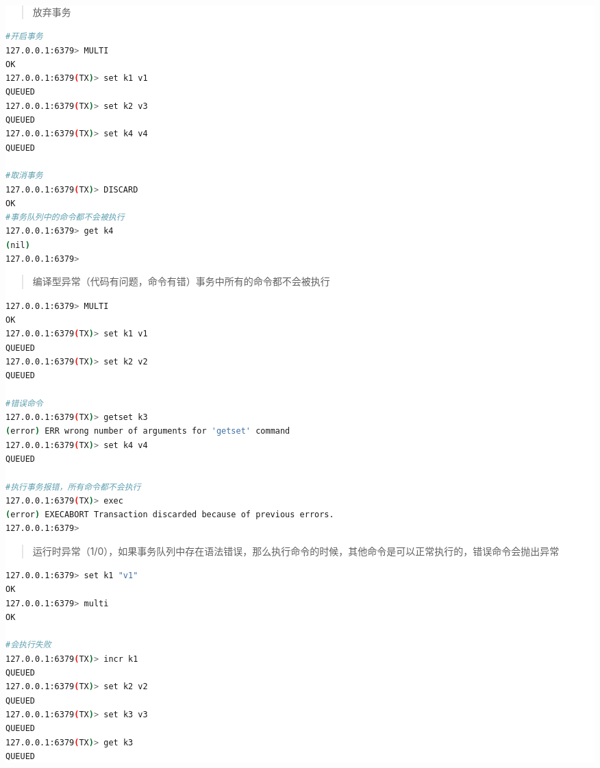 

> 放弃事务



```bash
#开启事务
127.0.0.1:6379> MULTI
OK
127.0.0.1:6379(TX)> set k1 v1
QUEUED
127.0.0.1:6379(TX)> set k2 v3
QUEUED
127.0.0.1:6379(TX)> set k4 v4
QUEUED

#取消事务
127.0.0.1:6379(TX)> DISCARD
OK
#事务队列中的命令都不会被执行
127.0.0.1:6379> get k4
(nil)
127.0.0.1:6379> 
```



> 编译型异常（代码有问题，命令有错）事务中所有的命令都不会被执行

```bash
127.0.0.1:6379> MULTI
OK
127.0.0.1:6379(TX)> set k1 v1
QUEUED
127.0.0.1:6379(TX)> set k2 v2
QUEUED

#错误命令
127.0.0.1:6379(TX)> getset k3
(error) ERR wrong number of arguments for 'getset' command
127.0.0.1:6379(TX)> set k4 v4
QUEUED

#执行事务报错，所有命令都不会执行
127.0.0.1:6379(TX)> exec
(error) EXECABORT Transaction discarded because of previous errors.
127.0.0.1:6379> 
```





> 运行时异常（1/0），如果事务队列中存在语法错误，那么执行命令的时候，其他命令是可以正常执行的，错误命令会抛出异常

```bash
127.0.0.1:6379> set k1 "v1"
OK
127.0.0.1:6379> multi
OK

#会执行失败
127.0.0.1:6379(TX)> incr k1
QUEUED
127.0.0.1:6379(TX)> set k2 v2
QUEUED
127.0.0.1:6379(TX)> set k3 v3
QUEUED
127.0.0.1:6379(TX)> get k3
QUEUED
```